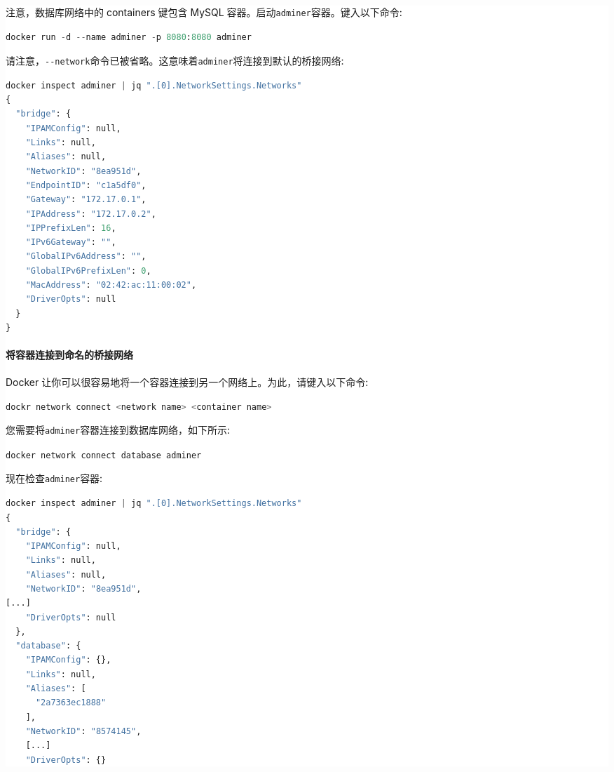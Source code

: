 注意，数据库网络中的 containers 键包含 MySQL 容器。启动`adminer`容器。键入以下命令:

```py
docker run -d --name adminer -p 8080:8080 adminer

```

请注意，`--network`命令已被省略。这意味着`adminer`将连接到默认的桥接网络:

```py
docker inspect adminer | jq ".[0].NetworkSettings.Networks"
{
  "bridge": {
    "IPAMConfig": null,
    "Links": null,
    "Aliases": null,
    "NetworkID": "8ea951d",
    "EndpointID": "c1a5df0",
    "Gateway": "172.17.0.1",
    "IPAddress": "172.17.0.2",
    "IPPrefixLen": 16,
    "IPv6Gateway": "",
    "GlobalIPv6Address": "",
    "GlobalIPv6PrefixLen": 0,
    "MacAddress": "02:42:ac:11:00:02",
    "DriverOpts": null
  }
}

```

#### 将容器连接到命名的桥接网络

Docker 让你可以很容易地将一个容器连接到另一个网络上。为此，请键入以下命令:

```py
dockr network connect <network name> <container name>

```

您需要将`adminer`容器连接到数据库网络，如下所示:

```py
docker network connect database adminer

```

现在检查`adminer`容器:

```py
docker inspect adminer | jq ".[0].NetworkSettings.Networks"
{
  "bridge": {
    "IPAMConfig": null,
    "Links": null,
    "Aliases": null,
    "NetworkID": "8ea951d",
[...]
    "DriverOpts": null
  },
  "database": {
    "IPAMConfig": {},
    "Links": null,
    "Aliases": [
      "2a7363ec1888"
    ],
    "NetworkID": "8574145",
    [...]
    "DriverOpts": {}
```